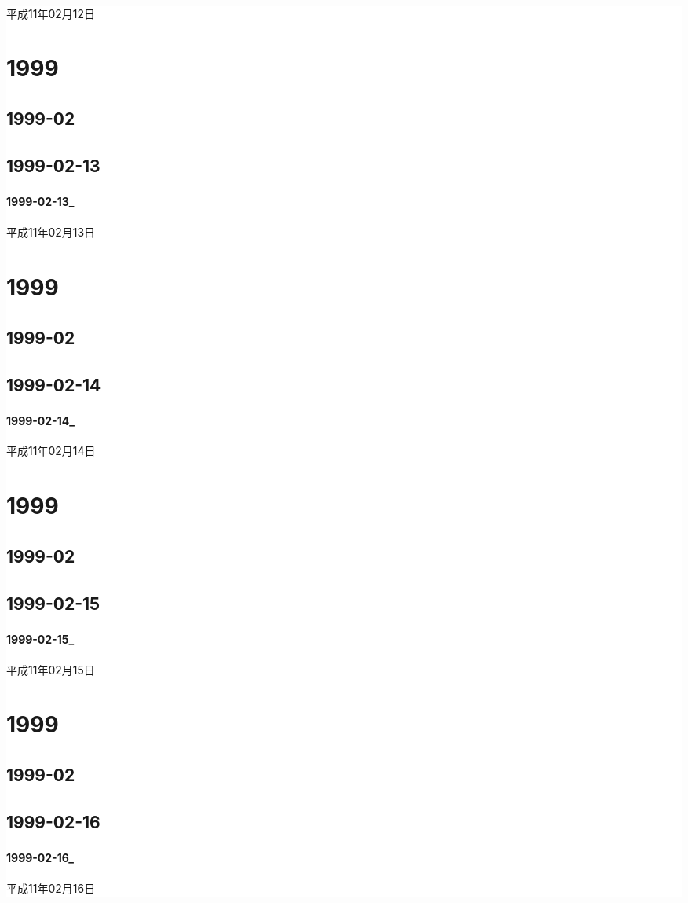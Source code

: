 平成11年02月12日


# 1999

## 1999-02

## 1999-02-13

#### 1999-02-13_

平成11年02月13日


# 1999

## 1999-02

## 1999-02-14

#### 1999-02-14_

平成11年02月14日


# 1999

## 1999-02

## 1999-02-15

#### 1999-02-15_

平成11年02月15日


# 1999

## 1999-02

## 1999-02-16

#### 1999-02-16_

平成11年02月16日
